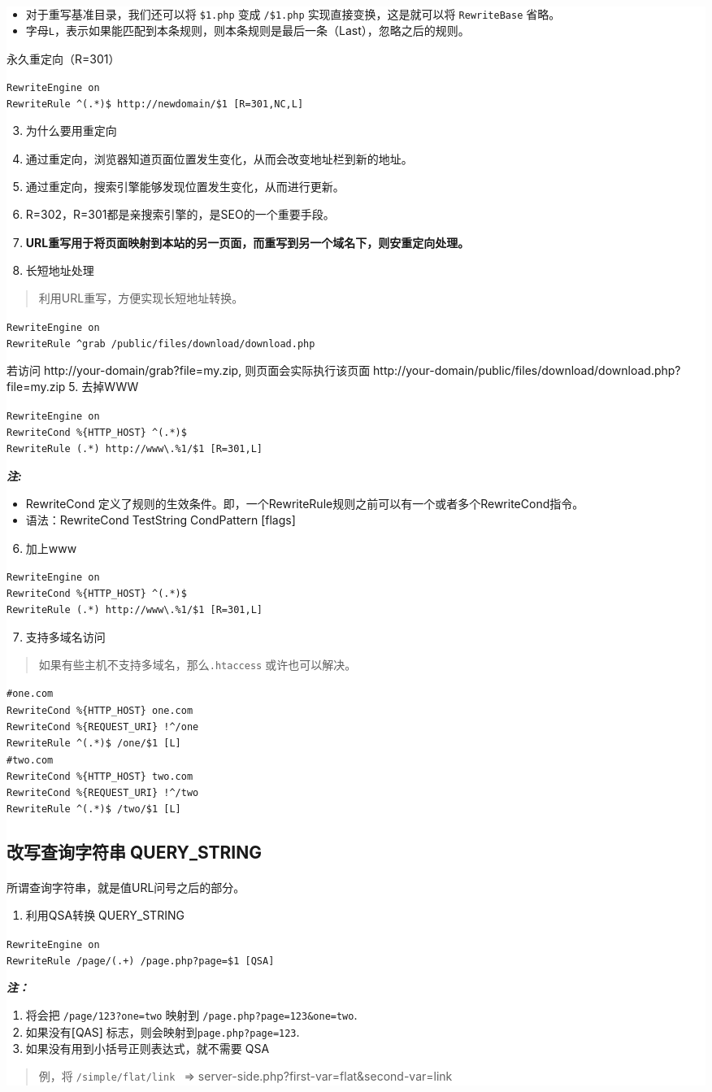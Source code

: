   - 对于重写基准目录，我们还可以将 `$1.php` 变成 `/$1.php` 实现直接变换，这是就可以将 `RewriteBase` 省略。
  - 字母`L`，表示如果能匹配到本条规则，则本条规则是最后一条（Last），忽略之后的规则。

  永久重定向（R=301）
```
RewriteEngine on
RewriteRule ^(.*)$ http://newdomain/$1 [R=301,NC,L]
```

3. 为什么要用重定向
  1. 通过重定向，浏览器知道页面位置发生变化，从而会改变地址栏到新的地址。
  2. 通过重定向，搜索引擎能够发现位置发生变化，从而进行更新。
  3. R=302，R=301都是亲搜索引擎的，是SEO的一个重要手段。
  4. **URL重写用于将页面映射到本站的另一页面，而重写到另一个域名下，则安重定向处理。**

4. 长短地址处理   
> 利用URL重写，方便实现长短地址转换。

  ```
RewriteEngine on
RewriteRule ^grab /public/files/download/download.php
```
若访问 http://your-domain/grab?file=my.zip, 则页面会实际执行该页面 http://your-domain/public/files/download/download.php?file=my.zip
5. 去掉WWW
```
RewriteEngine on
RewriteCond %{HTTP_HOST} ^(.*)$
RewriteRule (.*) http://www\.%1/$1 [R=301,L]
```
***注:***
  - RewriteCond 定义了规则的生效条件。即，一个RewriteRule规则之前可以有一个或者多个RewriteCond指令。
  - 语法：RewriteCond TestString CondPattern [flags]

6. 加上www
```
RewriteEngine on
RewriteCond %{HTTP_HOST} ^(.*)$
RewriteRule (.*) http://www\.%1/$1 [R=301,L]
```

7. 支持多域名访问

  > 如果有些主机不支持多域名，那么`.htaccess` 或许也可以解决。

  ```
#one.com
RewriteCond %{HTTP_HOST} one.com
RewriteCond %{REQUEST_URI} !^/one
RewriteRule ^(.*)$ /one/$1 [L]
#two.com
RewriteCond %{HTTP_HOST} two.com
RewriteCond %{REQUEST_URI} !^/two
RewriteRule ^(.*)$ /two/$1 [L]
```

## 改写查询字符串 QUERY_STRING
所谓查询字符串，就是值URL问号之后的部分。
1. 利用QSA转换 QUERY_STRING
```
RewriteEngine on
RewriteRule /page/(.+) /page.php?page=$1 [QSA]
```
***注：***
 1. 将会把 `/page/123?one=two` 映射到 `/page.php?page=123&one=two`.
 2. 如果没有[QAS] 标志，则会映射到`page.php?page=123`.
 3. 如果没有用到小括号正则表达式，就不需要 QSA
 > 例，将 `/simple/flat/link ` => server-side.php?first-var=flat&second-var=link
